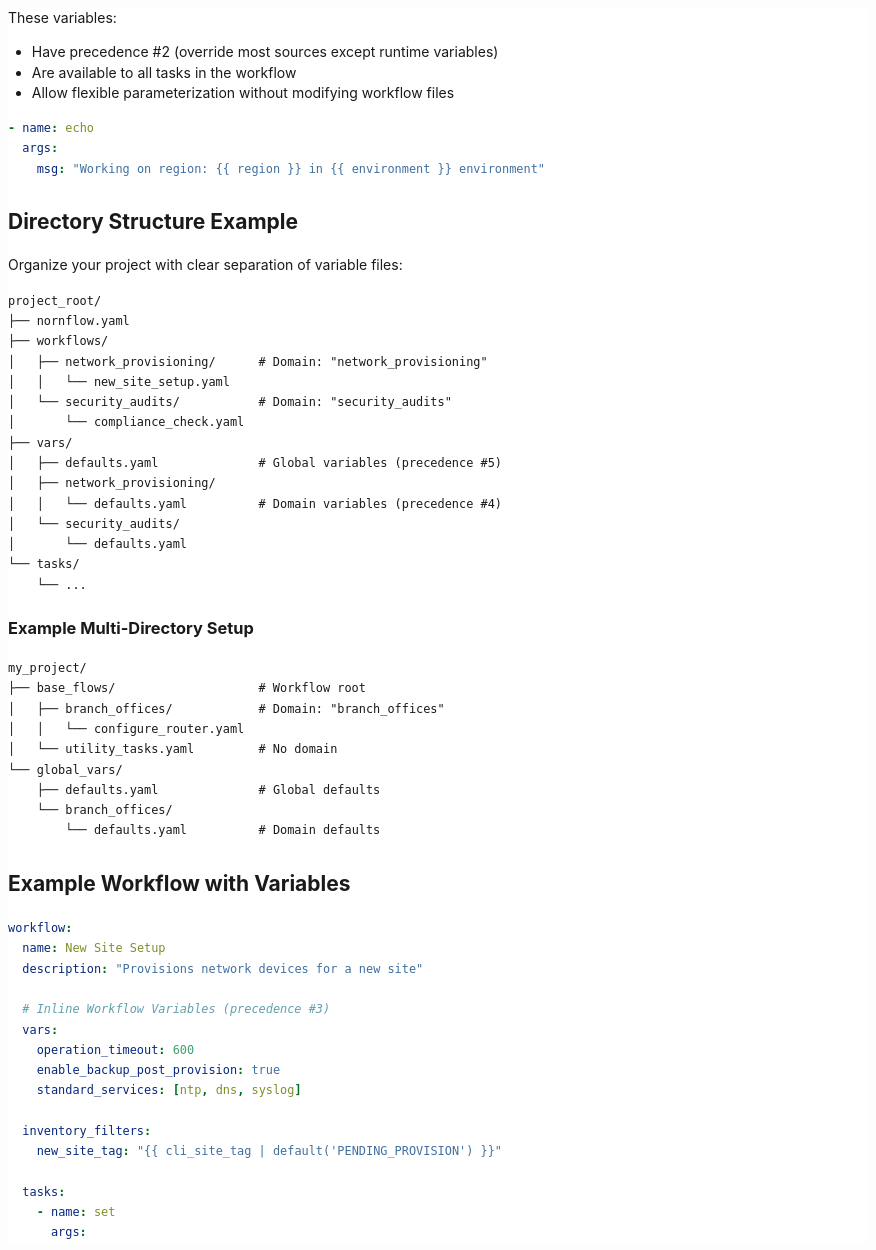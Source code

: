 These variables:
- Have precedence #2 (override most sources except runtime variables)
- Are available to all tasks in the workflow
- Allow flexible parameterization without modifying workflow files

```yaml
- name: echo
  args:
    msg: "Working on region: {{ region }} in {{ environment }} environment"
```

## Directory Structure Example

Organize your project with clear separation of variable files:

```
project_root/
├── nornflow.yaml
├── workflows/
│   ├── network_provisioning/      # Domain: "network_provisioning"
│   │   └── new_site_setup.yaml
│   └── security_audits/           # Domain: "security_audits"
│       └── compliance_check.yaml
├── vars/
│   ├── defaults.yaml              # Global variables (precedence #5)
│   ├── network_provisioning/
│   │   └── defaults.yaml          # Domain variables (precedence #4)
│   └── security_audits/
│       └── defaults.yaml
└── tasks/
    └── ...
```

### Example Multi-Directory Setup

```
my_project/
├── base_flows/                    # Workflow root
│   ├── branch_offices/            # Domain: "branch_offices"
│   │   └── configure_router.yaml
│   └── utility_tasks.yaml         # No domain
└── global_vars/
    ├── defaults.yaml              # Global defaults
    └── branch_offices/
        └── defaults.yaml          # Domain defaults
```

## Example Workflow with Variables

```yaml
workflow:
  name: New Site Setup
  description: "Provisions network devices for a new site"
  
  # Inline Workflow Variables (precedence #3)
  vars:
    operation_timeout: 600
    enable_backup_post_provision: true
    standard_services: [ntp, dns, syslog]
  
  inventory_filters:
    new_site_tag: "{{ cli_site_tag | default('PENDING_PROVISION') }}"

  tasks:
    - name: set
      args:
```